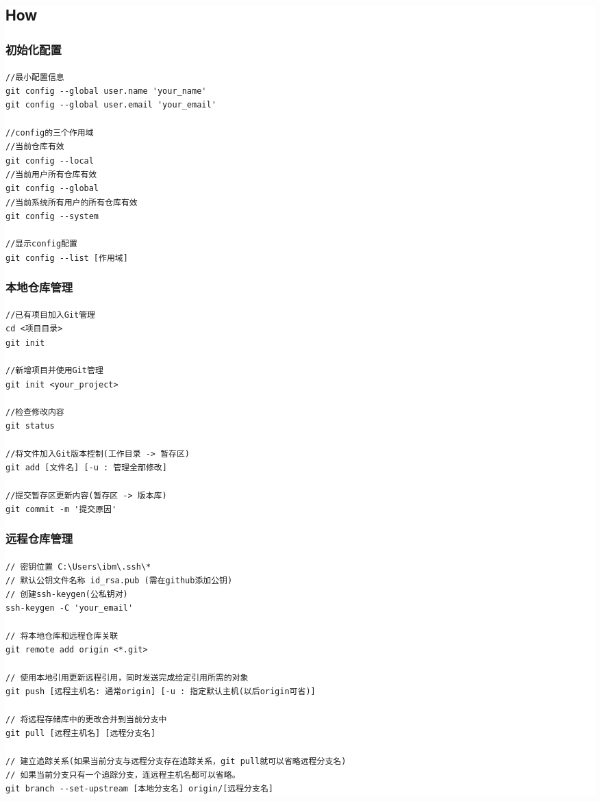 ## How

### 初始化配置

```
//最小配置信息
git config --global user.name 'your_name'
git config --global user.email 'your_email'

//config的三个作用域
//当前仓库有效
git config --local
//当前用户所有仓库有效
git config --global
//当前系统所有用户的所有仓库有效
git config --system

//显示config配置
git config --list [作用域]
```

### 本地仓库管理

```
//已有项目加入Git管理
cd <项目目录>
git init

//新增项目并使用Git管理
git init <your_project>

//检查修改内容
git status

//将文件加入Git版本控制(工作目录 -> 暂存区)
git add [文件名] [-u : 管理全部修改]

//提交暂存区更新内容(暂存区 -> 版本库)
git commit -m '提交原因'
```

### 远程仓库管理

```
// 密钥位置 C:\Users\ibm\.ssh\*
// 默认公钥文件名称 id_rsa.pub (需在github添加公钥)
// 创建ssh-keygen(公私钥对)
ssh-keygen -C 'your_email'

// 将本地仓库和远程仓库关联
git remote add origin <*.git>

// 使用本地引用更新远程引用，同时发送完成给定引用所需的对象
git push [远程主机名: 通常origin] [-u : 指定默认主机(以后origin可省)]

// 将远程存储库中的更改合并到当前分支中
git pull [远程主机名] [远程分支名]

// 建立追踪关系(如果当前分支与远程分支存在追踪关系，git pull就可以省略远程分支名)
// 如果当前分支只有一个追踪分支，连远程主机名都可以省略。
git branch --set-upstream [本地分支名] origin/[远程分支名]
```
